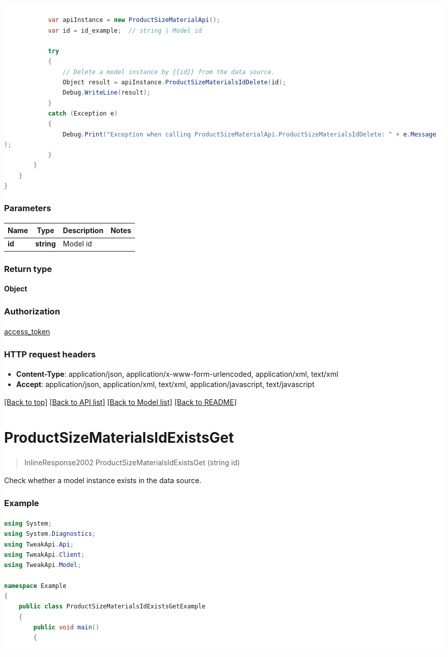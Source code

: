 ```csharp

            var apiInstance = new ProductSizeMaterialApi();
            var id = id_example;  // string | Model id

            try
            {
                // Delete a model instance by {{id}} from the data source.
                Object result = apiInstance.ProductSizeMaterialsIdDelete(id);
                Debug.WriteLine(result);
            }
            catch (Exception e)
            {
                Debug.Print("Exception when calling ProductSizeMaterialApi.ProductSizeMaterialsIdDelete: " + e.Message );
            }
        }
    }
}
```

### Parameters

Name | Type | Description  | Notes
------------- | ------------- | ------------- | -------------
 **id** | **string**| Model id | 

### Return type

**Object**

### Authorization

[access_token](../README.md#access_token)

### HTTP request headers

 - **Content-Type**: application/json, application/x-www-form-urlencoded, application/xml, text/xml
 - **Accept**: application/json, application/xml, text/xml, application/javascript, text/javascript

[[Back to top]](#) [[Back to API list]](../README.md#documentation-for-api-endpoints) [[Back to Model list]](../README.md#documentation-for-models) [[Back to README]](../README.md)

<a name="productsizematerialsidexistsget"></a>
# **ProductSizeMaterialsIdExistsGet**
> InlineResponse2002 ProductSizeMaterialsIdExistsGet (string id)

Check whether a model instance exists in the data source.

### Example
```csharp
using System;
using System.Diagnostics;
using TweakApi.Api;
using TweakApi.Client;
using TweakApi.Model;

namespace Example
{
    public class ProductSizeMaterialsIdExistsGetExample
    {
        public void main()
        {
            
```